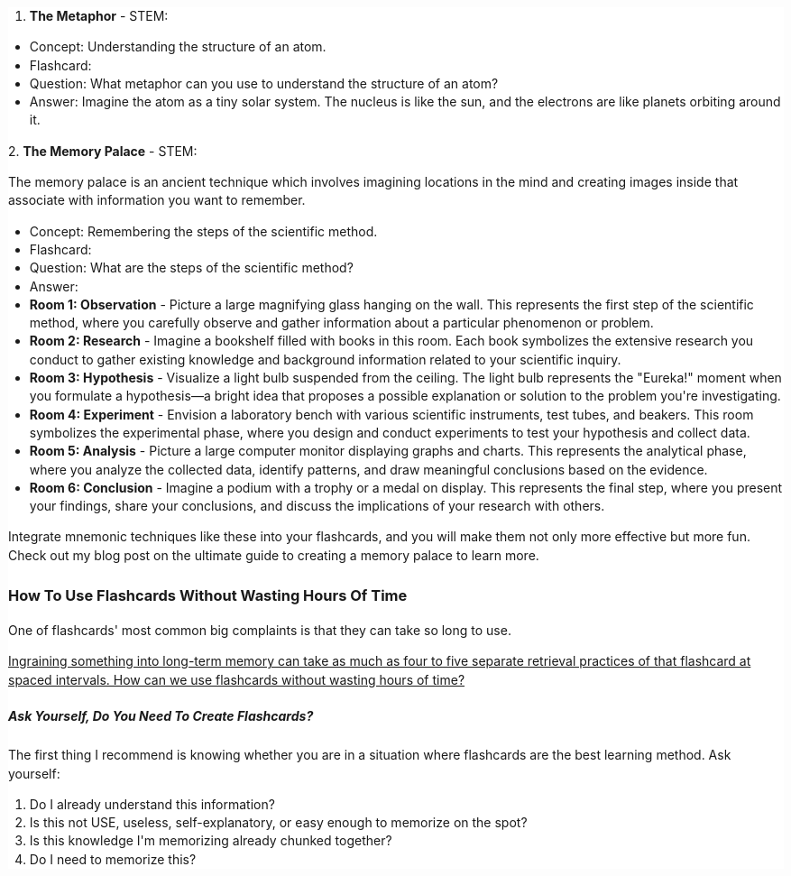 1. **The Metaphor** - STEM:

- Concept: Understanding the structure of an atom.
- Flashcard:
- Question: What metaphor can you use to understand the structure of an atom?
- Answer: Imagine the atom as a tiny solar system. The nucleus is like the sun, and the electrons are like planets orbiting around it.

2. **The Memory Palace** - STEM:

The memory palace is an ancient technique which involves imagining locations in the mind and creating images inside that associate with information you want to remember.

- Concept: Remembering the steps of the scientific method.
- Flashcard:
- Question: What are the steps of the scientific method?
- Answer:
- **Room 1: Observation** - Picture a large magnifying glass hanging on the wall. This represents the first step of the scientific method, where you carefully observe and gather information about a particular phenomenon or problem.
- **Room 2: Research** - Imagine a bookshelf filled with books in this room. Each book symbolizes the extensive research you conduct to gather existing knowledge and background information related to your scientific inquiry.
- **Room 3: Hypothesis** - Visualize a light bulb suspended from the ceiling. The light bulb represents the "Eureka!" moment when you formulate a hypothesis—a bright idea that proposes a possible explanation or solution to the problem you're investigating.
- **Room 4: Experiment** - Envision a laboratory bench with various scientific instruments, test tubes, and beakers. This room symbolizes the experimental phase, where you design and conduct experiments to test your hypothesis and collect data.
- **Room 5: Analysis** - Picture a large computer monitor displaying graphs and charts. This represents the analytical phase, where you analyze the collected data, identify patterns, and draw meaningful conclusions based on the evidence.
- **Room 6: Conclusion** - Imagine a podium with a trophy or a medal on display. This represents the final step, where you present your findings, share your conclusions, and discuss the implications of your research with others.

Integrate mnemonic techniques like these into your flashcards, and you will make them not only more effective but more fun. Check out my blog post on the ultimate guide to creating a memory palace to learn more.

### **How To Use Flashcards Without Wasting Hours Of Time**

One of flashcards' most common big complaints is that they can take so long to use.

​[Ingraining something into long-term memory can take as much as four to five separate retrieval practices of that flashcard at spaced intervals. How can we use flashcards without wasting hours of time?](https://www.aidanhelfant.com/aidans-infinite-play-33-the-ultimate-guide-to-creating-a-memory-palace-for-students/)​

##### _**Ask Yourself, Do You Need To Create Flashcards?**_

The first thing I recommend is knowing whether you are in a situation where flashcards are the best learning method. Ask yourself:

1. Do I already understand this information?
2. Is this not USE, useless, self-explanatory, or easy enough to memorize on the spot?
3. Is this knowledge I'm memorizing already chunked together?
4. Do I need to memorize this?
